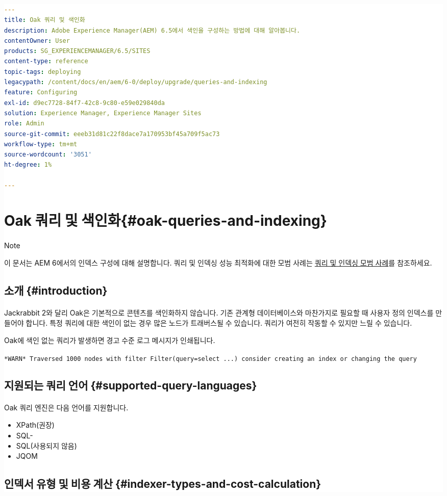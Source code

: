```yaml
---
title: Oak 쿼리 및 색인화
description: Adobe Experience Manager(AEM) 6.5에서 색인을 구성하는 방법에 대해 알아봅니다.
contentOwner: User
products: SG_EXPERIENCEMANAGER/6.5/SITES
content-type: reference
topic-tags: deploying
legacypath: /content/docs/en/aem/6-0/deploy/upgrade/queries-and-indexing
feature: Configuring
exl-id: d9ec7728-84f7-42c8-9c80-e59e029840da
solution: Experience Manager, Experience Manager Sites
role: Admin
source-git-commit: eeeb31d81c22f8dace7a170953bf45a709f5ac73
workflow-type: tm+mt
source-wordcount: '3051'
ht-degree: 1%

---
```


# Oak 쿼리 및 색인화{#oak-queries-and-indexing}

>[!NOTE]
>
>이 문서는 AEM 6에서의 인덱스 구성에 대해 설명합니다. 쿼리 및 인덱싱 성능 최적화에 대한 모범 사례는 [쿼리 및 인덱싱 모범 사례](/help/sites-deploying/best-practices-for-queries-and-indexing.md)를 참조하세요.

## 소개 {#introduction}

Jackrabbit 2와 달리 Oak은 기본적으로 콘텐츠를 색인화하지 않습니다. 기존 관계형 데이터베이스와 마찬가지로 필요할 때 사용자 정의 인덱스를 만들어야 합니다. 특정 쿼리에 대한 색인이 없는 경우 많은 노드가 트래버스될 수 있습니다. 쿼리가 여전히 작동할 수 있지만 느릴 수 있습니다.

Oak에 색인 없는 쿼리가 발생하면 경고 수준 로그 메시지가 인쇄됩니다.

```xml
*WARN* Traversed 1000 nodes with filter Filter(query=select ...) consider creating an index or changing the query
```

## 지원되는 쿼리 언어 {#supported-query-languages}

Oak 쿼리 엔진은 다음 언어를 지원합니다.

* XPath(권장)
* SQL-
* SQL(사용되지 않음)
* JQOM

## 인덱서 유형 및 비용 계산 {#indexer-types-and-cost-calculation}
